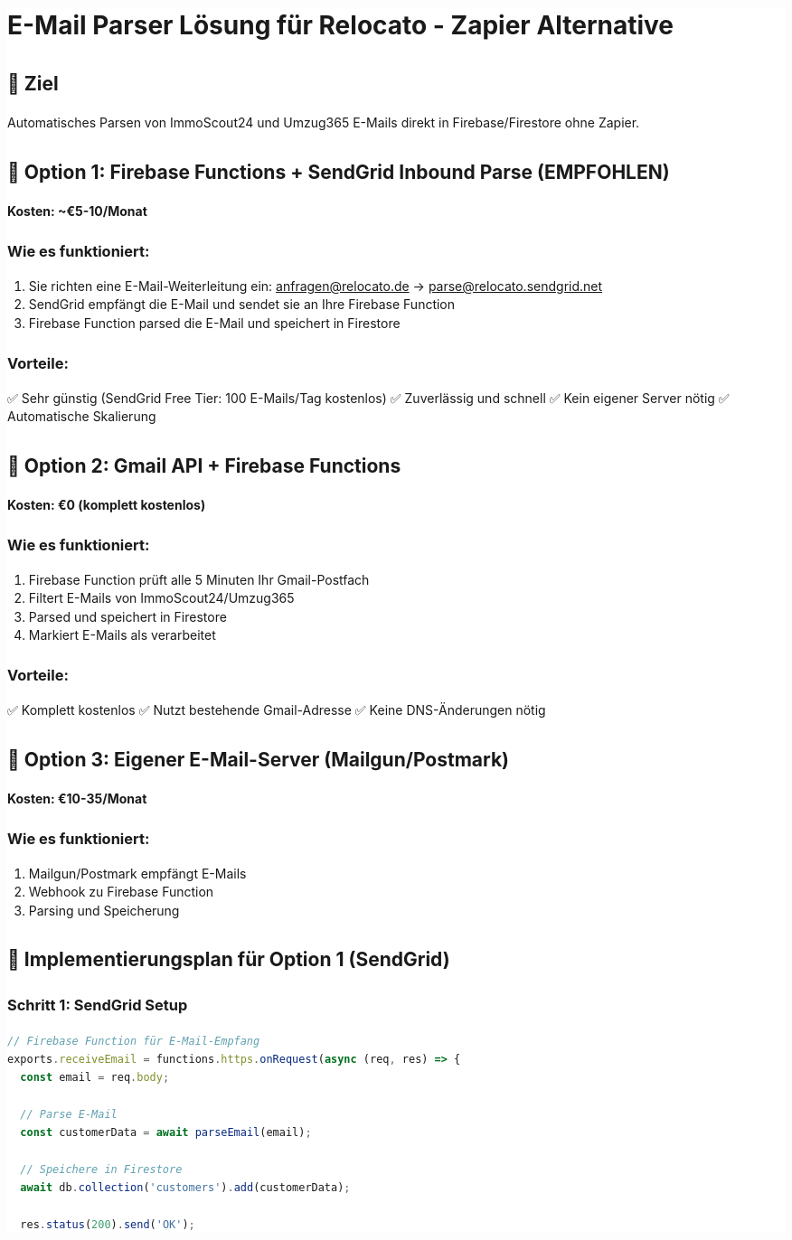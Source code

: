 # E-Mail Parser Lösung für Relocato - Zapier Alternative

## 🎯 Ziel
Automatisches Parsen von ImmoScout24 und Umzug365 E-Mails direkt in Firebase/Firestore ohne Zapier.

## 📧 Option 1: Firebase Functions + SendGrid Inbound Parse (EMPFOHLEN)
**Kosten: ~€5-10/Monat**

### Wie es funktioniert:
1. Sie richten eine E-Mail-Weiterleitung ein: anfragen@relocato.de → parse@relocato.sendgrid.net
2. SendGrid empfängt die E-Mail und sendet sie an Ihre Firebase Function
3. Firebase Function parsed die E-Mail und speichert in Firestore

### Vorteile:
✅ Sehr günstig (SendGrid Free Tier: 100 E-Mails/Tag kostenlos)
✅ Zuverlässig und schnell
✅ Kein eigener Server nötig
✅ Automatische Skalierung

## 📧 Option 2: Gmail API + Firebase Functions
**Kosten: €0 (komplett kostenlos)**

### Wie es funktioniert:
1. Firebase Function prüft alle 5 Minuten Ihr Gmail-Postfach
2. Filtert E-Mails von ImmoScout24/Umzug365
3. Parsed und speichert in Firestore
4. Markiert E-Mails als verarbeitet

### Vorteile:
✅ Komplett kostenlos
✅ Nutzt bestehende Gmail-Adresse
✅ Keine DNS-Änderungen nötig

## 📧 Option 3: Eigener E-Mail-Server (Mailgun/Postmark)
**Kosten: €10-35/Monat**

### Wie es funktioniert:
1. Mailgun/Postmark empfängt E-Mails
2. Webhook zu Firebase Function
3. Parsing und Speicherung

## 🔧 Implementierungsplan für Option 1 (SendGrid)

### Schritt 1: SendGrid Setup
```javascript
// Firebase Function für E-Mail-Empfang
exports.receiveEmail = functions.https.onRequest(async (req, res) => {
  const email = req.body;
  
  // Parse E-Mail
  const customerData = await parseEmail(email);
  
  // Speichere in Firestore
  await db.collection('customers').add(customerData);
  
  res.status(200).send('OK');
```